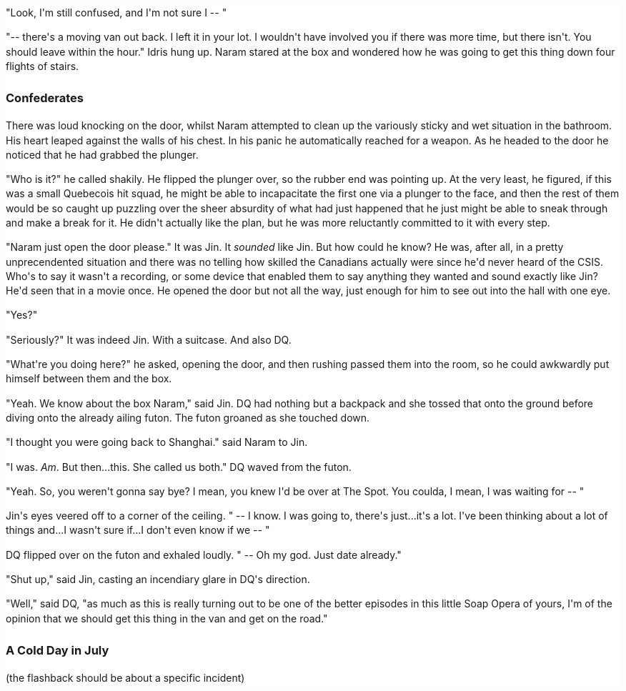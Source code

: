 "Look, I'm still confused, and I'm not sure I -- "

"-- there's a moving van out back. I left it in your lot. I wouldn't have involved you if there was more time, but there isn't. You should leave within the hour." Idris hung up. Naram stared at the box and wondered how he was going to get this thing down four flights of stairs.

### Confederates

There was loud knocking on the door, whilst Naram attempted to clean up the variously sticky and wet situation in the bathroom. His heart leaped against the walls of his chest. In his panic he automatically reached for a weapon. As he headed to the door he noticed that he had grabbed the plunger.

"Who is it?" he called shakily. He flipped the plunger over, so the rubber end was pointing up. At the very least, he figured, if this was a small Quebecois hit squad, he might be able to incapacitate the first one via a plunger to the face, and then the rest of them would be so caught up puzzling over the sheer absurdity of what had just happened that he just might be able to sneak through and make a break for it. He didn't actually like the plan, but he was more reluctantly committed to it with every step.

"Naram just open the door please." It was Jin. It *sounded* like Jin. But how could he know? He was, after all, in a pretty unprecendented situation and there was no telling how skilled the Canadians actually were since he'd never heard of the CSIS. Who's to say it wasn't a recording, or some device that enabled them to say anything they wanted and sound exactly like Jin? He'd seen that in a movie once. He opened the door but not all the way, just enough for him to see out into the hall with one eye.

"Yes?"

"Seriously?" It was indeed Jin. With a suitcase. And also DQ.

"What're you doing here?" he asked, opening the door, and then rushing passed them into the room, so he could awkwardly put himself between them and the box.

"Yeah. We know about the box Naram," said Jin. DQ had nothing but a backpack and she tossed that onto the ground before diving onto the already ailing futon. The futon groaned as she touched down.

"I thought you were going back to Shanghai." said Naram to Jin.

"I was. *Am*. But then...this. She called us both." DQ waved from the futon.

"Yeah. So, you weren't gonna say bye? I mean, you knew I'd be over at The Spot. You coulda, I mean, I was waiting for -- "

Jin's eyes veered off to a corner of the ceiling. " -- I know. I was going to, there's just...it's a lot. I've been thinking about a lot of things and...I wasn't sure if...I don't even know if we -- "

DQ flipped over on the futon and exhaled loudly. " -- Oh my god. Just date already."

"Shut up," said Jin, casting an incendiary glare in DQ's direction.

"Well," said DQ, "as much as this is really turning out to be one of the better episodes in this little Soap Opera of yours, I'm of the opinion that we should get this thing in the van and get on the road."

### A Cold Day in July

(the flashback should be about a specific incident)
